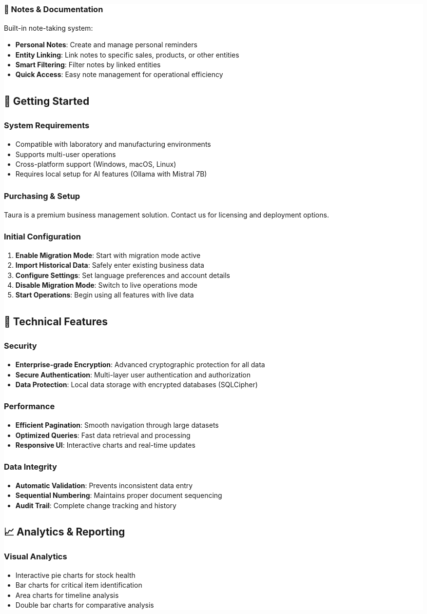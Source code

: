 ### 📝 Notes & Documentation
Built-in note-taking system:
- **Personal Notes**: Create and manage personal reminders
- **Entity Linking**: Link notes to specific sales, products, or other entities
- **Smart Filtering**: Filter notes by linked entities
- **Quick Access**: Easy note management for operational efficiency

## 🚀 Getting Started

### System Requirements
- Compatible with laboratory and manufacturing environments
- Supports multi-user operations
- Cross-platform support (Windows, macOS, Linux)
- Requires local setup for AI features (Ollama with Mistral 7B)

### Purchasing & Setup
Taura is a premium business management solution. Contact us for licensing and deployment options.

### Initial Configuration
1. **Enable Migration Mode**: Start with migration mode active
2. **Import Historical Data**: Safely enter existing business data
3. **Configure Settings**: Set language preferences and account details
4. **Disable Migration Mode**: Switch to live operations mode
5. **Start Operations**: Begin using all features with live data

## 🔧 Technical Features

### Security
- **Enterprise-grade Encryption**: Advanced cryptographic protection for all data
- **Secure Authentication**: Multi-layer user authentication and authorization
- **Data Protection**: Local data storage with encrypted databases (SQLCipher)

### Performance
- **Efficient Pagination**: Smooth navigation through large datasets
- **Optimized Queries**: Fast data retrieval and processing
- **Responsive UI**: Interactive charts and real-time updates

### Data Integrity
- **Automatic Validation**: Prevents inconsistent data entry
- **Sequential Numbering**: Maintains proper document sequencing
- **Audit Trail**: Complete change tracking and history

## 📈 Analytics & Reporting

### Visual Analytics
- Interactive pie charts for stock health
- Bar charts for critical item identification
- Area charts for timeline analysis
- Double bar charts for comparative analysis
